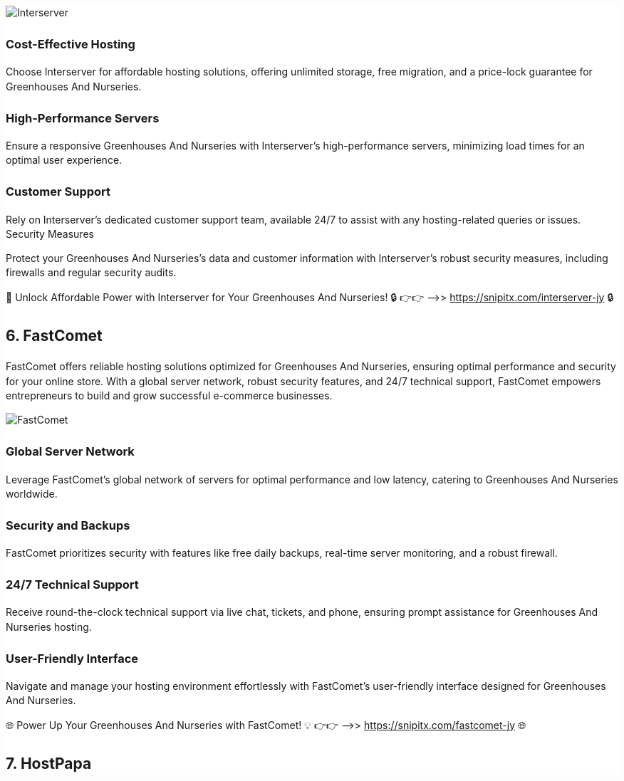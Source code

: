 ![Interserver](https://i.imgur.com/OM5dOEW.jpeg "Interserver Hosting")

### Cost-Effective Hosting
Choose Interserver for affordable hosting solutions, offering unlimited storage, free migration, and a price-lock guarantee for Greenhouses And Nurseries.

### High-Performance Servers
Ensure a responsive Greenhouses And Nurseries with Interserver’s high-performance servers, minimizing load times for an optimal user experience.

### Customer Support
Rely on Interserver’s dedicated customer support team, available 24/7 to assist with any hosting-related queries or issues.
Security Measures

Protect your Greenhouses And Nurseries’s data and customer information with Interserver’s robust security measures, including firewalls and regular security audits.

💸 Unlock Affordable Power with Interserver for Your Greenhouses And Nurseries! 🔒
👉👉 -->> https://snipitx.com/interserver-jy 🔒

## 6. FastComet

FastComet offers reliable hosting solutions optimized for Greenhouses And Nurseries, ensuring optimal performance and security for your online store. With a global server network, robust security features, and 24/7 technical support, FastComet empowers entrepreneurs to build and grow successful e-commerce businesses.

![FastComet](https://i.imgur.com/7qgXuWp.png "FastComet Hosting")

### Global Server Network
Leverage FastComet’s global network of servers for optimal performance and low latency, catering to Greenhouses And Nurseries worldwide.

### Security and Backups
FastComet prioritizes security with features like free daily backups, real-time server monitoring, and a robust firewall.

### 24/7 Technical Support
Receive round-the-clock technical support via live chat, tickets, and phone, ensuring prompt assistance for Greenhouses And Nurseries hosting.

### User-Friendly Interface
Navigate and manage your hosting environment effortlessly with FastComet’s user-friendly interface designed for Greenhouses And Nurseries.

🌐 Power Up Your Greenhouses And Nurseries with FastComet! 💡
👉👉 -->> https://snipitx.com/fastcomet-jy 🌐

## 7. HostPapa
